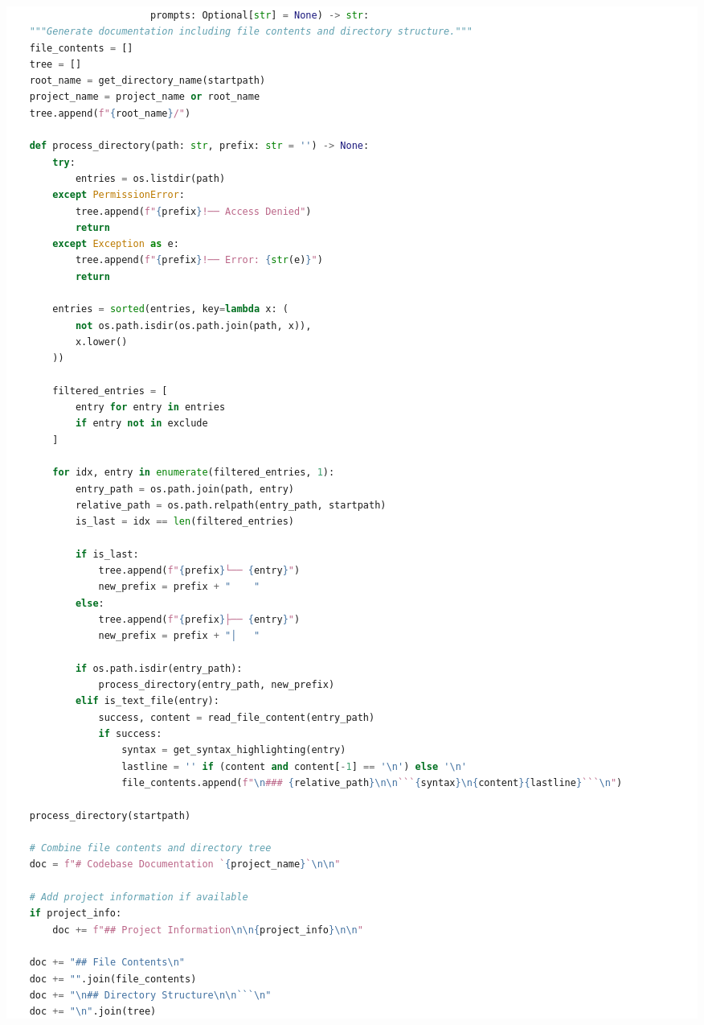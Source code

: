 ```python
                         prompts: Optional[str] = None) -> str:
    """Generate documentation including file contents and directory structure."""
    file_contents = []
    tree = []
    root_name = get_directory_name(startpath)
    project_name = project_name or root_name
    tree.append(f"{root_name}/")
    
    def process_directory(path: str, prefix: str = '') -> None:
        try:
            entries = os.listdir(path)
        except PermissionError:
            tree.append(f"{prefix}!── Access Denied")
            return
        except Exception as e:
            tree.append(f"{prefix}!── Error: {str(e)}")
            return
            
        entries = sorted(entries, key=lambda x: (
            not os.path.isdir(os.path.join(path, x)),
            x.lower()
        ))

        filtered_entries = [
            entry for entry in entries 
            if entry not in exclude
        ]        
        
        for idx, entry in enumerate(filtered_entries, 1):
            entry_path = os.path.join(path, entry)
            relative_path = os.path.relpath(entry_path, startpath)
            is_last = idx == len(filtered_entries)
            
            if is_last:
                tree.append(f"{prefix}└── {entry}")
                new_prefix = prefix + "    "
            else:
                tree.append(f"{prefix}├── {entry}")
                new_prefix = prefix + "│   "
            
            if os.path.isdir(entry_path):
                process_directory(entry_path, new_prefix)
            elif is_text_file(entry):
                success, content = read_file_content(entry_path)
                if success:
                    syntax = get_syntax_highlighting(entry)
                    lastline = '' if (content and content[-1] == '\n') else '\n'
                    file_contents.append(f"\n### {relative_path}\n\n```{syntax}\n{content}{lastline}```\n")

    process_directory(startpath)
    
    # Combine file contents and directory tree
    doc = f"# Codebase Documentation `{project_name}`\n\n"
    
    # Add project information if available
    if project_info:
        doc += f"## Project Information\n\n{project_info}\n\n"
    
    doc += "## File Contents\n"
    doc += "".join(file_contents)
    doc += "\n## Directory Structure\n\n```\n"
    doc += "\n".join(tree)
```